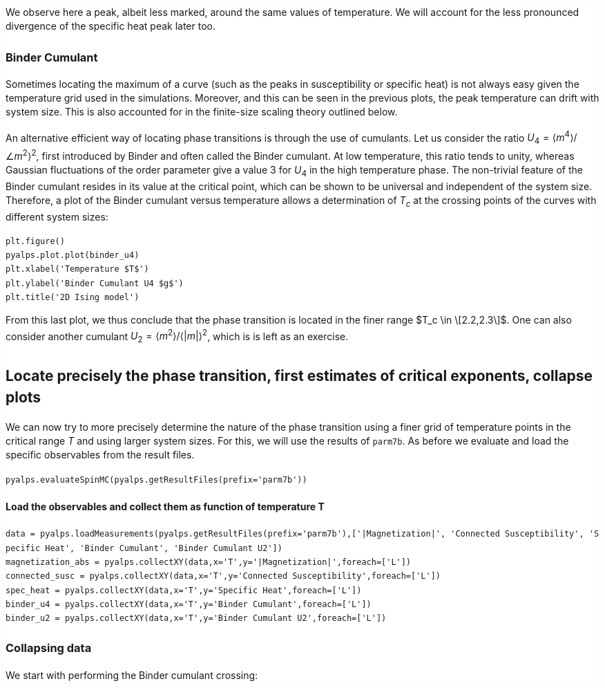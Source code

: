 We observe here a peak, albeit less marked, around the same values of temperature. We will account for the less pronounced divergence of the specific heat peak later too.

### Binder Cumulant

Sometimes locating the maximum of a curve (such as the peaks in susceptibility or specific heat) is not always easy given the temperature grid used in the simulations. Moreover, and this can be seen in the previous plots, the peak temperature can drift with system size. This is also accounted for in the finite-size scaling theory outlined below.

An alternative efficient way of locating phase transitions is through the use of cumulants. Let us consider the ratio $U_4=\langle m^4\rangle /\angle m^2\rangle^2$, first introduced by Binder and often called the Binder cumulant. At low temperature, this ratio tends to unity, whereas Gaussian fluctuations of the order parameter give a value 3 for $U_4$ in the high temperature phase. The non-trivial feature of the Binder cumulant resides in its value at the critical point, which can be shown to be universal and independent of the system size. Therefore, a plot of the Binder cumulant versus temperature allows a determination of $T_c$ at the crossing points of the curves with different system sizes:

    plt.figure()
    pyalps.plot.plot(binder_u4)
    plt.xlabel('Temperature $T$')
    plt.ylabel('Binder Cumulant U4 $g$')
    plt.title('2D Ising model')

From this last plot, we thus conclude that the phase transition is located in the finer range  $T_c \in \[2.2,2.3\]$. One can also consider another cumulant $U_2 = \langle m^2\rangle / \langle |m|\rangle^2$, which is is left as an exercise.

## Locate precisely the phase transition, first estimates of critical exponents, collapse plots

We can now try to more precisely determine the nature of the phase transition using a finer grid of temperature points in the critical range $T$ and using larger system sizes. For this, we will use the results of `parm7b`. As before we evaluate and load the specific observables from the result files.

    pyalps.evaluateSpinMC(pyalps.getResultFiles(prefix='parm7b'))

#### Load the observables and collect them as function of temperature T

    data = pyalps.loadMeasurements(pyalps.getResultFiles(prefix='parm7b'),['|Magnetization|', 'Connected Susceptibility', 'Specific Heat', 'Binder Cumulant', 'Binder Cumulant U2'])
    magnetization_abs = pyalps.collectXY(data,x='T',y='|Magnetization|',foreach=['L'])
    connected_susc = pyalps.collectXY(data,x='T',y='Connected Susceptibility',foreach=['L'])
    spec_heat = pyalps.collectXY(data,x='T',y='Specific Heat',foreach=['L'])
    binder_u4 = pyalps.collectXY(data,x='T',y='Binder Cumulant',foreach=['L'])
    binder_u2 = pyalps.collectXY(data,x='T',y='Binder Cumulant U2',foreach=['L'])

### Collapsing data

We start with performing the Binder cumulant crossing:

